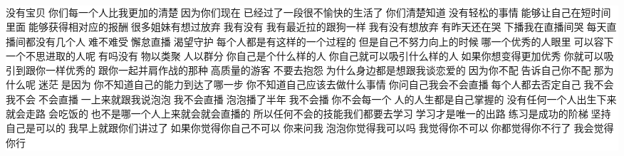 没有宝贝
你们每一个人比我更加的清楚
因为你们现在
已经过了一段很不愉快的生活了
你们清楚知道
没有轻松的事情
能够让自己在短时间里面
能够获得相对应的报酬
很多姐妹有想过放弃
我有没有
我有最近拉的跟狗一样
我有没有想放弃
有昨天还在哭
下播我在直播间哭
每天直播间都没有几个人
难不难受
懈怠直播
渴望守护
每个人都是有这样的一个过程的
但是自己不努力向上的时候
哪一个优秀的人眼里
可以容下一个不思进取的人呢
有吗没有
物以类聚
人以群分
你自己是个什么样的人
你自己就可以吸引什么样的人
如果你想变得更加优秀
你就可以吸引到跟你一样优秀的
跟你一起并肩作战的那种
高质量的游客
不要去抱怨
为什么身边都是想跟我谈恋爱的
因为你不配
告诉自己你不配
那为什么呢
迷茫
是因为
你不知道自己的能力到达了哪一步
你不知道自己应该去做什么事情
你问自己我会不会直播
每个人都去否定自己
我不会我不会
不会直播
一上来就跟我说泡泡
我不会直播
泡泡播了半年
我不会播
你不会每一个
人的人生都是自己掌握的
没有任何一个人出生下来就会走路
会吃饭的
也不是哪一个人上来就会就会直播的
所以任何不会的技能我们都要去学习
学习才是唯一的出路
练习是成功的阶梯
坚持自己是可以的
我早上就跟你们讲过了
如果你觉得你自己不可以
你来问我
泡泡你觉得我可以吗
我觉得你不可以
你都觉得你不行了
我会觉得你行